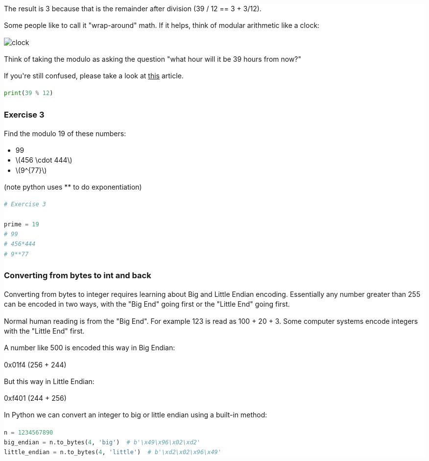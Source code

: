 The result is 3 because that is the remainder after division (39 / 12 == 3 + 3/12).

Some people like to call it "wrap-around" math. If it helps, think of modular arithmetic like a clock:

![clock](http://latex.artofproblemsolving.com/f/4/d/f4daa2601de14fddf3d8441e16cc322a25e85354.png)

Think of taking the modulo as asking the question "what hour will it be 39 hours from now?"

If you're still confused, please take a look at [this](https://www.khanacademy.org/computing/computer-science/cryptography/modarithmetic/a/what-is-modular-arithmetic) article.


```python
print(39 % 12)
```

### Exercise 3

Find the modulo 19 of these numbers:

* 99
* \\(456 \cdot 444\\)
* \\(9^{77}\\)

(note python uses ** to do exponentiation)


```python
# Exercise 3

prime = 19
# 99
# 456*444
# 9**77
```

### Converting from bytes to int and back

Converting from bytes to integer requires learning about Big and Little Endian encoding. Essentially any number greater than 255 can be encoded in two ways, with the "Big End" going first or the "Little End" going first.

Normal human reading is from the "Big End". For example 123 is read as 100 + 20 + 3. Some computer systems encode integers with the "Little End" first.

A number like 500 is encoded this way in Big Endian:

0x01f4 (256 + 244)

But this way in Little Endian:

0xf401 (244 + 256)

In Python we can convert an integer to big or little endian using a built-in method:

```python
n = 1234567890
big_endian = n.to_bytes(4, 'big')  # b'\x49\x96\x02\xd2'
little_endian = n.to_bytes(4, 'little')  # b'\xd2\x02\x96\x49'
```
